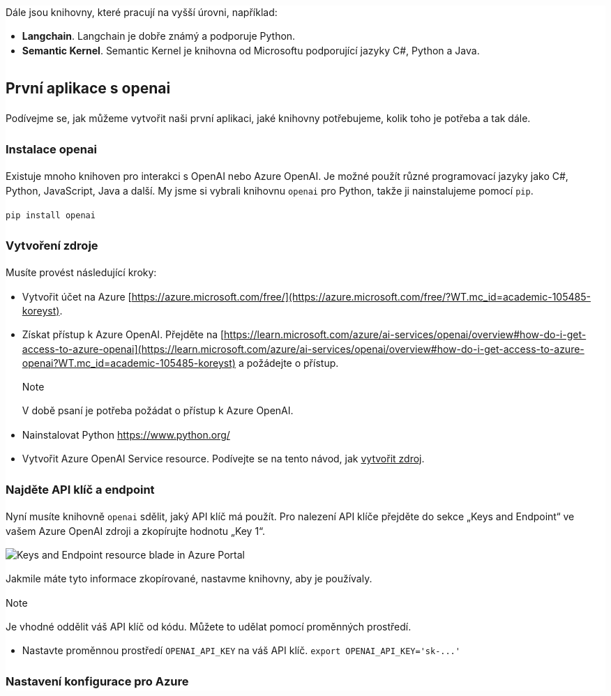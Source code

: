 Dále jsou knihovny, které pracují na vyšší úrovni, například:

- **Langchain**. Langchain je dobře známý a podporuje Python.
- **Semantic Kernel**. Semantic Kernel je knihovna od Microsoftu podporující jazyky C#, Python a Java.

## První aplikace s openai

Podívejme se, jak můžeme vytvořit naši první aplikaci, jaké knihovny potřebujeme, kolik toho je potřeba a tak dále.

### Instalace openai

Existuje mnoho knihoven pro interakci s OpenAI nebo Azure OpenAI. Je možné použít různé programovací jazyky jako C#, Python, JavaScript, Java a další. My jsme si vybrali knihovnu `openai` pro Python, takže ji nainstalujeme pomocí `pip`.

```bash
pip install openai
```

### Vytvoření zdroje

Musíte provést následující kroky:

- Vytvořit účet na Azure [https://azure.microsoft.com/free/](https://azure.microsoft.com/free/?WT.mc_id=academic-105485-koreyst).
- Získat přístup k Azure OpenAI. Přejděte na [https://learn.microsoft.com/azure/ai-services/openai/overview#how-do-i-get-access-to-azure-openai](https://learn.microsoft.com/azure/ai-services/openai/overview#how-do-i-get-access-to-azure-openai?WT.mc_id=academic-105485-koreyst) a požádejte o přístup.

  > [!NOTE]
  > V době psaní je potřeba požádat o přístup k Azure OpenAI.

- Nainstalovat Python <https://www.python.org/>
- Vytvořit Azure OpenAI Service resource. Podívejte se na tento návod, jak [vytvořit zdroj](https://learn.microsoft.com/azure/ai-services/openai/how-to/create-resource?pivots=web-portal?WT.mc_id=academic-105485-koreyst).

### Najděte API klíč a endpoint

Nyní musíte knihovně `openai` sdělit, jaký API klíč má použít. Pro nalezení API klíče přejděte do sekce „Keys and Endpoint“ ve vašem Azure OpenAI zdroji a zkopírujte hodnotu „Key 1“.

![Keys and Endpoint resource blade in Azure Portal](https://learn.microsoft.com/azure/ai-services/openai/media/quickstarts/endpoint.png?WT.mc_id=academic-105485-koreyst)

Jakmile máte tyto informace zkopírované, nastavme knihovny, aby je používaly.

> [!NOTE]
> Je vhodné oddělit váš API klíč od kódu. Můžete to udělat pomocí proměnných prostředí.
>
> - Nastavte proměnnou prostředí `OPENAI_API_KEY` na váš API klíč.
>   `export OPENAI_API_KEY='sk-...'`

### Nastavení konfigurace pro Azure
